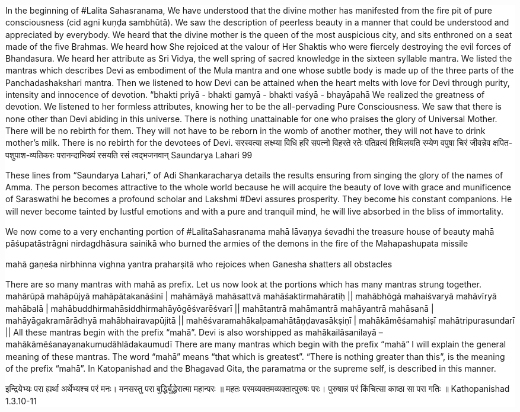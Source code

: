 In the beginning of #Lalita Sahasranama, We have understood that the divine mother has manifested from the fire pit of pure consciousness (cid agni kuṇḍa sambhūtā). We saw the description of peerless beauty in a manner that could be understood and appreciated by everybody. We heard that the divine mother is the queen of the most auspicious city, and sits enthroned on a seat made of the five Brahmas. We heard how She rejoiced at the valour of Her Shaktis who were fiercely destroying the evil forces of Bhandasura. We heard her attribute as Sri Vidya, the well spring of sacred knowledge in the sixteen syllable mantra. We listed the mantras which describes Devi as embodiment of the Mula mantra and one whose subtle body is made up of the three parts of the Panchadashakshari mantra. Then we listened to how Devi can be attained when the heart melts with love for Devi through purity, intensity and innocence of devotion. “bhakti priyā - bhakti gamyā - bhakti vaśyā - bhayāpahā
We realized the greatness of devotion. We listened to her formless attributes, knowing her to be the all-pervading Pure Consciousness. We saw that there is none other than Devi abiding in this universe. There is nothing unattainable for one who praises the glory of Universal Mother. There will be no rebirth for them. They will not have to be reborn in the womb of another mother, they will not have to drink mother’s milk. There is no rebirth for the devotees of Devi.
सरस्वत्या लक्ष्म्या विधि हरि सपत्नो विहरते
रतेः पतिव्रत्यं शिथिलयति रम्येण वपुषा
चिरं जीवन्नेव क्षपित-पशुपाश-व्यतिकरः
परानन्दाभिख्यं रसयति रसं त्वद्भजनवान्
Saundarya Lahari 99

These lines from “Saundarya Lahari,” of Adi Shankaracharya details the results ensuring from singing the glory of the names of Amma. The person becomes attractive to the whole world because he will acquire the beauty of love with grace and munificence of Saraswathi he becomes a profound scholar and Lakshmi #Devi assures prosperity. They become his constant companions. He will never become tainted by lustful emotions and with a pure and tranquil mind, he will live absorbed in the bliss of immortality.

We now come to a very enchanting portion of #LalitaSahasranama
mahā lāvaṇya śevadhi
the treasure house of beauty
mahā pāśupatāstrāgni nirdagdhāsura sainikā
who burned the armies of the demons in the fire of the Mahapashupata missile

mahā gaṇeśa nirbhinna vighna yantra praharṣitā
who rejoices when Ganesha shatters all obstacles

There are so many mantras with mahā as prefix. Let us now look at the portions which has many mantras strung together.
mahārūpā mahāpūjyā mahāpātakanāśinī |
mahāmāyā mahāsattvā mahāśaktirmahāratiḥ ||
mahābhōgā mahaiśvaryā mahāvīryā mahābalā |
mahābuddhirmahāsiddhirmahāyōgēśvarēśvarī ||
mahātantrā mahāmantrā mahāyantrā mahāsanā |
mahāyāgakramārādhyā mahābhairavapūjitā ||
mahēśvaramahākalpamahātāṇḍavasākṣiṇī |
mahākāmēśamahiṣī mahātripurasundarī ||
All these mantras begin with the prefix “mahā”. Devi is also worshipped as mahākailāsanilayā – mahākāmēśanayanakumudāhlādakaumudī
There are many mantras which begin with the prefix “mahā” I will explain the general meaning of these mantras. The word “mahā” means “that which is greatest”. “There is nothing greater than this”, is the meaning of the prefix “mahā”. In Katopanishad and the Bhagavad Gita, the paramatma or the supreme self, is described in this manner.

इन्द्रियेभ्यः परा ह्यर्था अर्थेभ्यश्च परं मनः।
मनसस्तु परा बुद्धिर्बुद्धेरात्मा महान्परः ॥
महतः परमव्यक्तमव्यक्तात्पुरुषः परः।
पुरुषान्न परं किंचित्सा काष्ठा सा परा गतिः ॥
Kathopanishad 1.3.10-11

